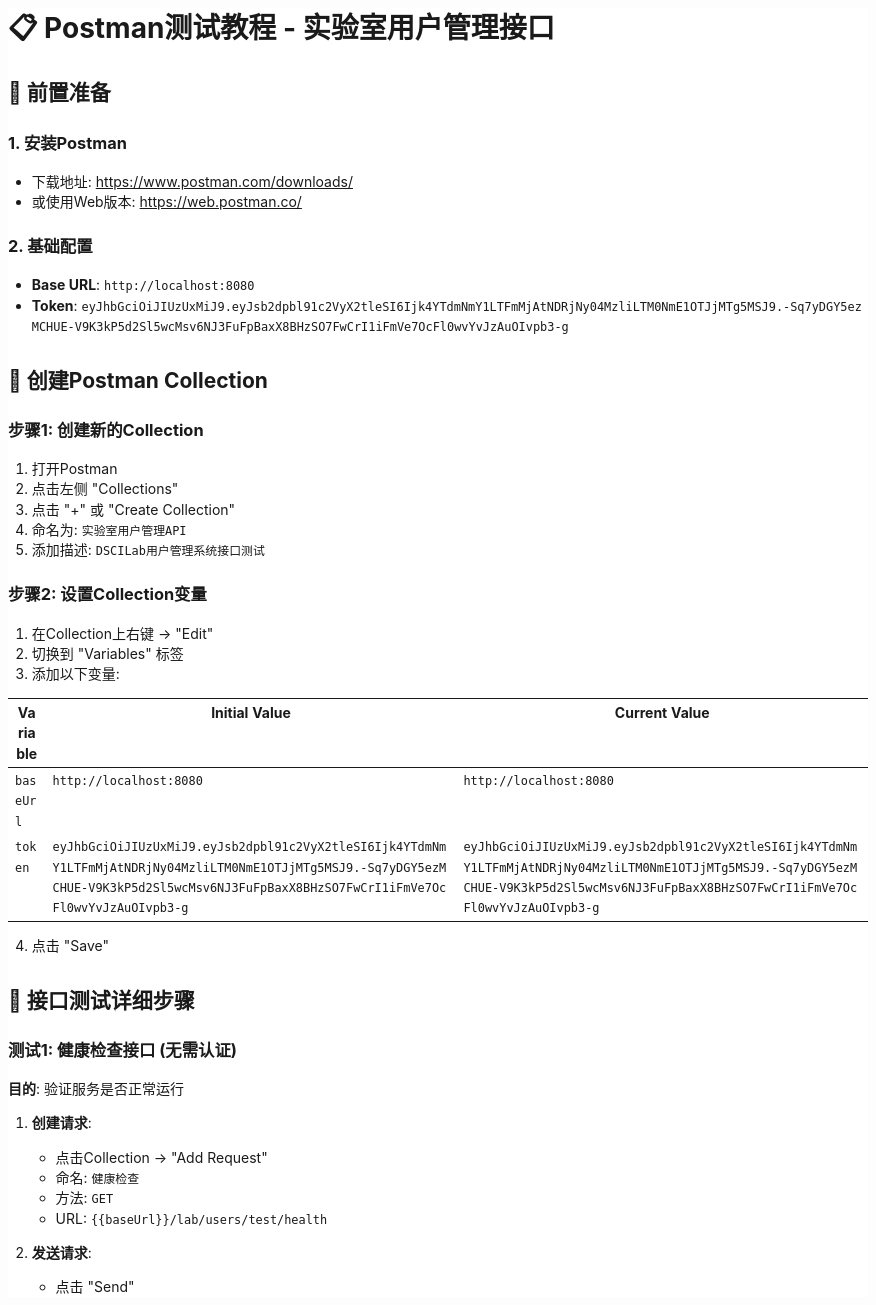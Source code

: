# 📋 Postman测试教程 - 实验室用户管理接口

## 🔧 前置准备

### 1. 安装Postman
- 下载地址: https://www.postman.com/downloads/
- 或使用Web版本: https://web.postman.co/

### 2. 基础配置
- **Base URL**: `http://localhost:8080`
- **Token**: `eyJhbGciOiJIUzUxMiJ9.eyJsb2dpbl91c2VyX2tleSI6Ijk4YTdmNmY1LTFmMjAtNDRjNy04MzliLTM0NmE1OTJjMTg5MSJ9.-Sq7yDGY5ezMCHUE-V9K3kP5d2Sl5wcMsv6NJ3FuFpBaxX8BHzSO7FwCrI1iFmVe7OcFl0wvYvJzAuOIvpb3-g`

## 🚀 创建Postman Collection

### 步骤1: 创建新的Collection
1. 打开Postman
2. 点击左侧 "Collections"
3. 点击 "+" 或 "Create Collection"
4. 命名为: `实验室用户管理API`
5. 添加描述: `DSCILab用户管理系统接口测试`

### 步骤2: 设置Collection变量
1. 在Collection上右键 → "Edit"
2. 切换到 "Variables" 标签
3. 添加以下变量:

| Variable | Initial Value | Current Value |
|----------|---------------|---------------|
| `baseUrl` | `http://localhost:8080` | `http://localhost:8080` |
| `token` | `eyJhbGciOiJIUzUxMiJ9.eyJsb2dpbl91c2VyX2tleSI6Ijk4YTdmNmY1LTFmMjAtNDRjNy04MzliLTM0NmE1OTJjMTg5MSJ9.-Sq7yDGY5ezMCHUE-V9K3kP5d2Sl5wcMsv6NJ3FuFpBaxX8BHzSO7FwCrI1iFmVe7OcFl0wvYvJzAuOIvpb3-g` | `eyJhbGciOiJIUzUxMiJ9.eyJsb2dpbl91c2VyX2tleSI6Ijk4YTdmNmY1LTFmMjAtNDRjNy04MzliLTM0NmE1OTJjMTg5MSJ9.-Sq7yDGY5ezMCHUE-V9K3kP5d2Sl5wcMsv6NJ3FuFpBaxX8BHzSO7FwCrI1iFmVe7OcFl0wvYvJzAuOIvpb3-g` |

4. 点击 "Save"

## 🧪 接口测试详细步骤

### 测试1: 健康检查接口 (无需认证)

**目的**: 验证服务是否正常运行

1. **创建请求**:
   - 点击Collection → "Add Request"
   - 命名: `健康检查`
   - 方法: `GET`
   - URL: `{{baseUrl}}/lab/users/test/health`

2. **发送请求**:
   - 点击 "Send"

